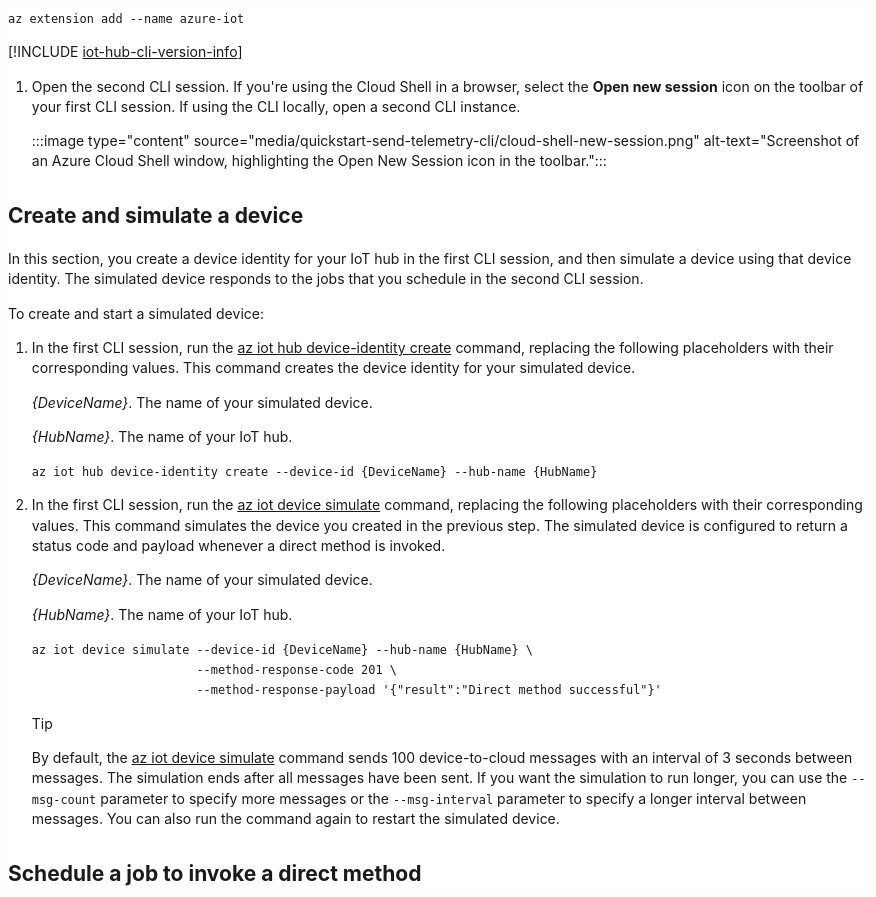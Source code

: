    ```azurecli
   az extension add --name azure-iot
   ```

   [!INCLUDE [iot-hub-cli-version-info](../../includes/iot-hub-cli-version-info.md)]

1. Open the second CLI session.  If you're using the Cloud Shell in a browser, select the **Open new session** icon on the toolbar of your first CLI session. If using the CLI locally, open a second CLI instance.

    :::image type="content" source="media/quickstart-send-telemetry-cli/cloud-shell-new-session.png" alt-text="Screenshot of an Azure Cloud Shell window, highlighting the Open New Session icon in the toolbar.":::

## Create and simulate a device

In this section, you create a device identity for your IoT hub in the first CLI session, and then simulate a device using that device identity. The simulated device responds to the jobs that you schedule in the second CLI session.

To create and start a simulated device:

1. In the first CLI session, run the [az iot hub device-identity create](/cli/azure/iot/hub/device-identity#az-iot-hub-device-identity-create) command, replacing the following placeholders with their corresponding values. This command creates the device identity for your simulated device.

    *{DeviceName}*. The name of your simulated device.

    *{HubName}*. The name of your IoT hub.

    ```azurecli
    az iot hub device-identity create --device-id {DeviceName} --hub-name {HubName} 
    ```

1. In the first CLI session, run the [az iot device simulate](/cli/azure/iot/device#az-iot-device-simulate) command, replacing the following placeholders with their corresponding values. This command simulates the device you created in the previous step. The simulated device is configured to return a status code and payload whenever a direct method is invoked. 

    *{DeviceName}*. The name of your simulated device.

    *{HubName}*. The name of your IoT hub.
    
    ```azurecli
    az iot device simulate --device-id {DeviceName} --hub-name {HubName} \
                           --method-response-code 201 \
                           --method-response-payload '{"result":"Direct method successful"}'
    ```

    > [!TIP]
    > By default, the [az iot device simulate](/cli/azure/iot/device#az-iot-device-simulate) command sends 100 device-to-cloud messages with an interval of 3 seconds between messages. The simulation ends after all messages have been sent. If you want the simulation to run longer, you can use the `--msg-count` parameter to specify more messages or the `--msg-interval` parameter to specify a longer interval between messages. You can also run the command again to restart the simulated device. 

## Schedule a job to invoke a direct method
